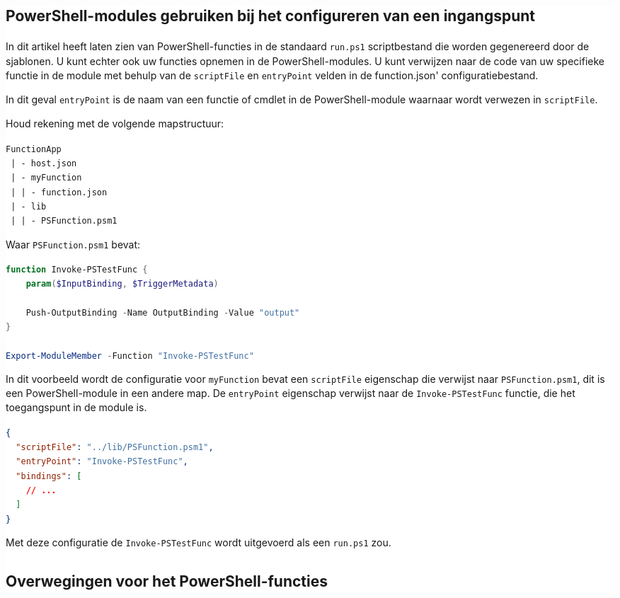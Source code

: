 ## <a name="use-powershell-modules-by-configuring-an-entrypoint"></a>PowerShell-modules gebruiken bij het configureren van een ingangspunt

In dit artikel heeft laten zien van PowerShell-functies in de standaard `run.ps1` scriptbestand die worden gegenereerd door de sjablonen.
U kunt echter ook uw functies opnemen in de PowerShell-modules. U kunt verwijzen naar de code van uw specifieke functie in de module met behulp van de `scriptFile` en `entryPoint` velden in de function.json' configuratiebestand.

In dit geval `entryPoint` is de naam van een functie of cmdlet in de PowerShell-module waarnaar wordt verwezen in `scriptFile`.

Houd rekening met de volgende mapstructuur:

```
FunctionApp
 | - host.json
 | - myFunction
 | | - function.json
 | - lib
 | | - PSFunction.psm1
```

Waar `PSFunction.psm1` bevat:

```powershell
function Invoke-PSTestFunc {
    param($InputBinding, $TriggerMetadata)

    Push-OutputBinding -Name OutputBinding -Value "output"
}

Export-ModuleMember -Function "Invoke-PSTestFunc"
```

In dit voorbeeld wordt de configuratie voor `myFunction` bevat een `scriptFile` eigenschap die verwijst naar `PSFunction.psm1`, dit is een PowerShell-module in een andere map.  De `entryPoint` eigenschap verwijst naar de `Invoke-PSTestFunc` functie, die het toegangspunt in de module is.

```json
{
  "scriptFile": "../lib/PSFunction.psm1",
  "entryPoint": "Invoke-PSTestFunc",
  "bindings": [
    // ...
  ]
}
```

Met deze configuratie de `Invoke-PSTestFunc` wordt uitgevoerd als een `run.ps1` zou.

## <a name="considerations-for-powershell-functions"></a>Overwegingen voor het PowerShell-functies
